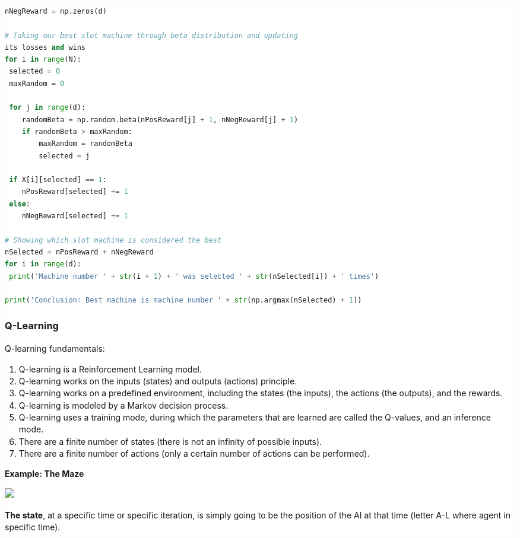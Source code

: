 ```python
nNegReward = np.zeros(d)

# Taking our best slot machine through beta distribution and updating
its losses and wins
for i in range(N):
 selected = 0
 maxRandom = 0
    
 for j in range(d):
 	randomBeta = np.random.beta(nPosReward[j] + 1, nNegReward[j] + 1)
 	if randomBeta > maxRandom:
 		maxRandom = randomBeta
 		selected = j
        
 if X[i][selected] == 1:
 	nPosReward[selected] += 1
 else:
 	nNegReward[selected] += 1
    
# Showing which slot machine is considered the best
nSelected = nPosReward + nNegReward
for i in range(d):
 print('Machine number ' + str(i + 1) + ' was selected ' + str(nSelected[i]) + ' times')

print('Conclusion: Best machine is machine number ' + str(np.argmax(nSelected) + 1))
```



### Q-Learning



Q-learning fundamentals:

1. Q-learning is a Reinforcement Learning model. 
2. Q-learning works on the inputs (states) and outputs (actions) principle. 
3. Q-learning works on a predefined environment, including the states (the inputs), the actions (the outputs), and the rewards. 
4. Q-learning is modeled by a Markov decision process. 
5. Q-learning uses a training mode, during which the parameters that are learned are called the Q-values, and an inference mode.
6. There are a finite number of states (there is not an infinity of possible inputs). 
7. There are a finite number of actions (only a certain number of actions can be performed).



**Example: The Maze**



![](C:/Users/sqrte/python-playground/profile/img/maze.png)



**The state**, at a specific time or specific iteration, is simply going to be the position of the AI at that time (letter A-L where agent in specific time).
